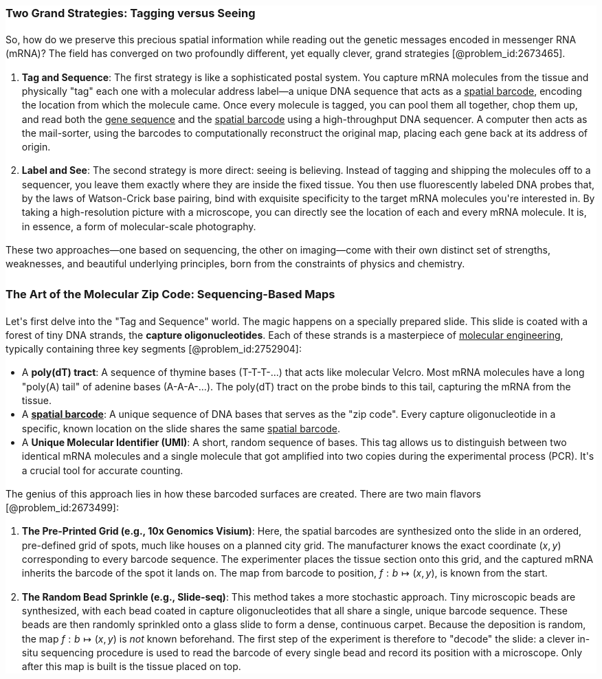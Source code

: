 ### Two Grand Strategies: Tagging versus Seeing

So, how do we preserve this precious spatial information while reading out the genetic messages encoded in messenger RNA (mRNA)? The field has converged on two profoundly different, yet equally clever, grand strategies [@problem_id:2673465].

1.  **Tag and Sequence**: The first strategy is like a sophisticated postal system. You capture mRNA molecules from the tissue and physically "tag" each one with a molecular address label—a unique DNA sequence that acts as a [spatial barcode](@article_id:267502), encoding the location from which the molecule came. Once every molecule is tagged, you can pool them all together, chop them up, and read both the [gene sequence](@article_id:190583) and the [spatial barcode](@article_id:267502) using a high-throughput DNA sequencer. A computer then acts as the mail-sorter, using the barcodes to computationally reconstruct the original map, placing each gene back at its address of origin.

2.  **Label and See**: The second strategy is more direct: seeing is believing. Instead of tagging and shipping the molecules off to a sequencer, you leave them exactly where they are inside the fixed tissue. You then use fluorescently labeled DNA probes that, by the laws of Watson-Crick base pairing, bind with exquisite specificity to the target mRNA molecules you're interested in. By taking a high-resolution picture with a microscope, you can directly see the location of each and every mRNA molecule. It is, in essence, a form of molecular-scale photography.

These two approaches—one based on sequencing, the other on imaging—come with their own distinct set of strengths, weaknesses, and beautiful underlying principles, born from the constraints of physics and chemistry.

### The Art of the Molecular Zip Code: Sequencing-Based Maps

Let's first delve into the "Tag and Sequence" world. The magic happens on a specially prepared slide. This slide is coated with a forest of tiny DNA strands, the **capture oligonucleotides**. Each of these strands is a masterpiece of [molecular engineering](@article_id:188452), typically containing three key segments [@problem_id:2752904]:

*   A **poly(dT) tract**: A sequence of thymine bases (T-T-T-...) that acts like molecular Velcro. Most mRNA molecules have a long "poly(A) tail" of adenine bases (A-A-A-...). The poly(dT) tract on the probe binds to this tail, capturing the mRNA from the tissue.
*   A **[spatial barcode](@article_id:267502)**: A unique sequence of DNA bases that serves as the "zip code". Every capture oligonucleotide in a specific, known location on the slide shares the same [spatial barcode](@article_id:267502).
*   A **Unique Molecular Identifier (UMI)**: A short, random sequence of bases. This tag allows us to distinguish between two identical mRNA molecules and a single molecule that got amplified into two copies during the experimental process (PCR). It's a crucial tool for accurate counting.

The genius of this approach lies in how these barcoded surfaces are created. There are two main flavors [@problem_id:2673499]:

1.  **The Pre-Printed Grid (e.g., 10x Genomics Visium)**: Here, the spatial barcodes are synthesized onto the slide in an ordered, pre-defined grid of spots, much like houses on a planned city grid. The manufacturer knows the exact coordinate $(x,y)$ corresponding to every barcode sequence. The experimenter places the tissue section onto this grid, and the captured mRNA inherits the barcode of the spot it lands on. The map from barcode to position, $f: b \mapsto (x,y)$, is known from the start.

2.  **The Random Bead Sprinkle (e.g., Slide-seq)**: This method takes a more stochastic approach. Tiny microscopic beads are synthesized, with each bead coated in capture oligonucleotides that all share a single, unique barcode sequence. These beads are then randomly sprinkled onto a glass slide to form a dense, continuous carpet. Because the deposition is random, the map $f: b \mapsto (x,y)$ is *not* known beforehand. The first step of the experiment is therefore to "decode" the slide: a clever in-situ sequencing procedure is used to read the barcode of every single bead and record its position with a microscope. Only after this map is built is the tissue placed on top.
